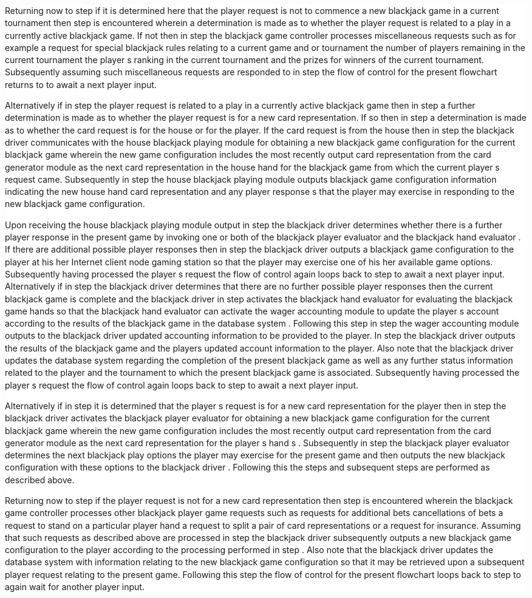 Returning now to step if it is determined here that the player request is not to commence a new blackjack game in a current tournament then step is encountered wherein a determination is made as to whether the player request is related to a play in a currently active blackjack game. If not then in step the blackjack game controller processes miscellaneous requests such as for example a request for special blackjack rules relating to a current game and or tournament the number of players remaining in the current tournament the player s ranking in the current tournament and the prizes for winners of the current tournament. Subsequently assuming such miscellaneous requests are responded to in step the flow of control for the present flowchart returns to to await a next player input.

Alternatively if in step the player request is related to a play in a currently active blackjack game then in step a further determination is made as to whether the player request is for a new card representation. If so then in step a determination is made as to whether the card request is for the house or for the player. If the card request is from the house then in step the blackjack driver communicates with the house blackjack playing module for obtaining a new blackjack game configuration for the current blackjack game wherein the new game configuration includes the most recently output card representation from the card generator module as the next card representation in the house hand for the blackjack game from which the current player s request came. Subsequently in step the house blackjack playing module outputs blackjack game configuration information indicating the new house hand card representation and any player response s that the player may exercise in responding to the new blackjack game configuration.

Upon receiving the house blackjack playing module output in step the blackjack driver determines whether there is a further player response in the present game by invoking one or both of the blackjack player evaluator and the blackjack hand evaluator . If there are additional possible player responses then in step the blackjack driver outputs a blackjack game configuration to the player at his her Internet client node gaming station so that the player may exercise one of his her available game options. Subsequently having processed the player s request the flow of control again loops back to step to await a next player input. Alternatively if in step the blackjack driver determines that there are no further possible player responses then the current blackjack game is complete and the blackjack driver in step activates the blackjack hand evaluator for evaluating the blackjack game hands so that the blackjack hand evaluator can activate the wager accounting module to update the player s account according to the results of the blackjack game in the database system . Following this step in step the wager accounting module outputs to the blackjack driver updated accounting information to be provided to the player. In step the blackjack driver outputs the results of the blackjack game and the players updated account information to the player. Also note that the blackjack driver updates the database system regarding the completion of the present blackjack game as well as any further status information related to the player and the tournament to which the present blackjack game is associated. Subsequently having processed the player s request the flow of control again loops back to step to await a next player input.

Alternatively if in step it is determined that the player s request is for a new card representation for the player then in step the blackjack driver activates the blackjack player evaluator for obtaining a new blackjack game configuration for the current blackjack game wherein the new game configuration includes the most recently output card representation from the card generator module as the next card representation for the player s hand s . Subsequently in step the blackjack player evaluator determines the next blackjack play options the player may exercise for the present game and then outputs the new blackjack configuration with these options to the blackjack driver . Following this the steps and subsequent steps are performed as described above.

Returning now to step if the player request is not for a new card representation then step is encountered wherein the blackjack game controller processes other blackjack player game requests such as requests for additional bets cancellations of bets a request to stand on a particular player hand a request to split a pair of card representations or a request for insurance. Assuming that such requests as described above are processed in step the blackjack driver subsequently outputs a new blackjack game configuration to the player according to the processing performed in step . Also note that the blackjack driver updates the database system with information relating to the new blackjack game configuration so that it may be retrieved upon a subsequent player request relating to the present game. Following this step the flow of control for the present flowchart loops back to step to again wait for another player input.

